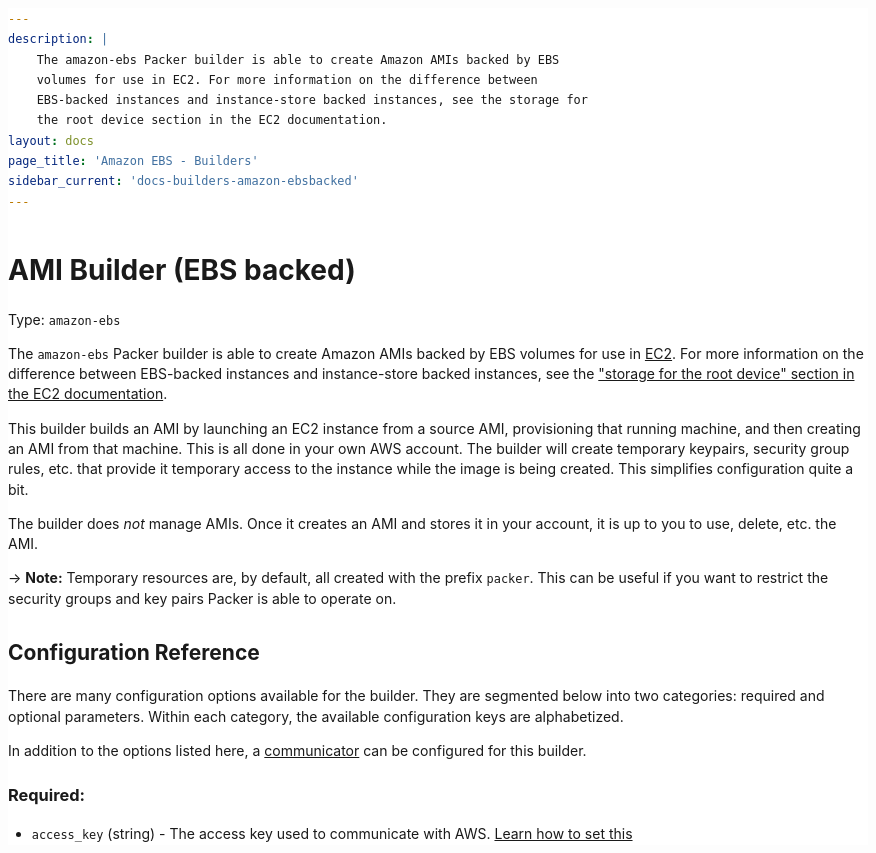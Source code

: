 ```yaml
---
description: |
    The amazon-ebs Packer builder is able to create Amazon AMIs backed by EBS
    volumes for use in EC2. For more information on the difference between
    EBS-backed instances and instance-store backed instances, see the storage for
    the root device section in the EC2 documentation.
layout: docs
page_title: 'Amazon EBS - Builders'
sidebar_current: 'docs-builders-amazon-ebsbacked'
---
```


# AMI Builder (EBS backed)

Type: `amazon-ebs`

The `amazon-ebs` Packer builder is able to create Amazon AMIs backed by EBS
volumes for use in [EC2](https://aws.amazon.com/ec2/). For more information on
the difference between EBS-backed instances and instance-store backed
instances, see the ["storage for the root device" section in the EC2
documentation](https://docs.aws.amazon.com/AWSEC2/latest/UserGuide/ComponentsAMIs.html#storage-for-the-root-device).

This builder builds an AMI by launching an EC2 instance from a source AMI,
provisioning that running machine, and then creating an AMI from that machine.
This is all done in your own AWS account. The builder will create temporary
keypairs, security group rules, etc. that provide it temporary access to the
instance while the image is being created. This simplifies configuration quite
a bit.

The builder does *not* manage AMIs. Once it creates an AMI and stores it in
your account, it is up to you to use, delete, etc. the AMI.

-&gt; **Note:** Temporary resources are, by default, all created with the
prefix `packer`. This can be useful if you want to restrict the security groups
and key pairs Packer is able to operate on.

## Configuration Reference

There are many configuration options available for the builder. They are
segmented below into two categories: required and optional parameters. Within
each category, the available configuration keys are alphabetized.

In addition to the options listed here, a
[communicator](../templates/communicator.html) can be configured for this
builder.

### Required:

-   `access_key` (string) - The access key used to communicate with AWS. [Learn
    how to set this](amazon.html#specifying-amazon-credentials)
